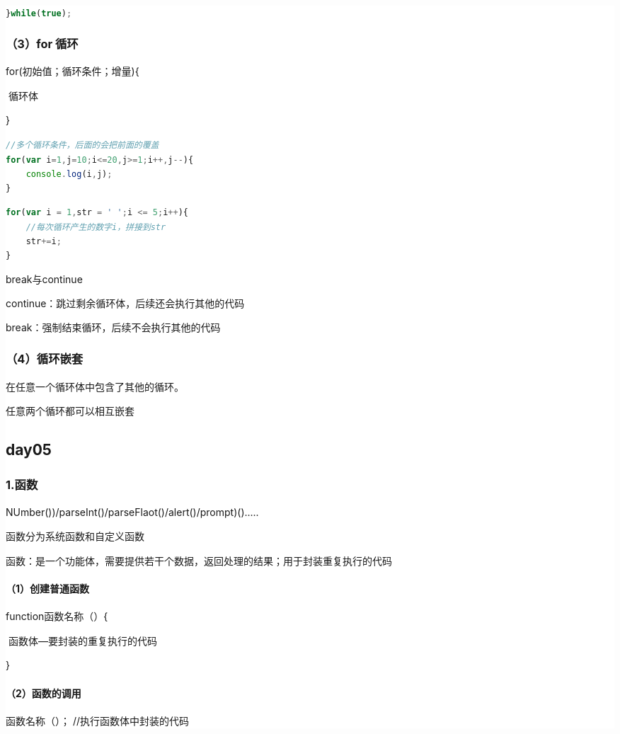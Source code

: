 ```javascript
}while(true);
```

### （3）for 循环

for(初始值；循环条件；增量){

​ 循环体

}

```javascript
//多个循环条件，后面的会把前面的覆盖
for(var i=1,j=10;i<=20,j>=1;i++,j--){
    console.log(i,j);
}
```

```javascript
for(var i = 1,str = ' ';i <= 5;i++){
    //每次循环产生的数字i，拼接到str
    str+=i;
}
```

break与continue

continue：跳过剩余循环体，后续还会执行其他的代码

break：强制结束循环，后续不会执行其他的代码

### （4）循环嵌套

在任意一个循环体中包含了其他的循环。

任意两个循环都可以相互嵌套

## day05

### 1.函数

NUmber())/parseInt()/parseFlaot()/alert()/prompt)().....

函数分为系统函数和自定义函数

函数：是一个功能体，需要提供若干个数据，返回处理的结果；用于封装重复执行的代码

#### （1）创建普通函数

function函数名称（）{

​ 函数体—要封装的重复执行的代码

}

#### （2）函数的调用

函数名称（）； //执行函数体中封装的代码
